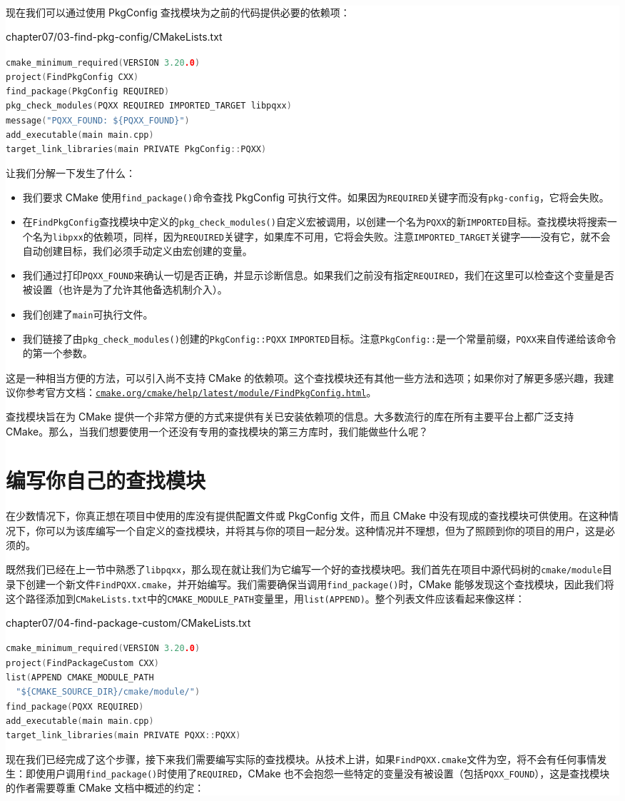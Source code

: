 现在我们可以通过使用 PkgConfig 查找模块为之前的代码提供必要的依赖项：

chapter07/03-find-pkg-config/CMakeLists.txt

```cpp
cmake_minimum_required(VERSION 3.20.0)
project(FindPkgConfig CXX)
find_package(PkgConfig REQUIRED)
pkg_check_modules(PQXX REQUIRED IMPORTED_TARGET libpqxx)
message("PQXX_FOUND: ${PQXX_FOUND}")
add_executable(main main.cpp)
target_link_libraries(main PRIVATE PkgConfig::PQXX)
```

让我们分解一下发生了什么：

+   我们要求 CMake 使用`find_package()`命令查找 PkgConfig 可执行文件。如果因为`REQUIRED`关键字而没有`pkg-config`，它将会失败。

+   在`FindPkgConfig`查找模块中定义的`pkg_check_modules()`自定义宏被调用，以创建一个名为`PQXX`的新`IMPORTED`目标。查找模块将搜索一个名为`libpxx`的依赖项，同样，因为`REQUIRED`关键字，如果库不可用，它将会失败。注意`IMPORTED_TARGET`关键字——没有它，就不会自动创建目标，我们必须手动定义由宏创建的变量。

+   我们通过打印`PQXX_FOUND`来确认一切是否正确，并显示诊断信息。如果我们之前没有指定`REQUIRED`，我们在这里可以检查这个变量是否被设置（也许是为了允许其他备选机制介入）。

+   我们创建了`main`可执行文件。

+   我们链接了由`pkg_check_modules()`创建的`PkgConfig::PQXX` `IMPORTED`目标。注意`PkgConfig::`是一个常量前缀，`PQXX`来自传递给该命令的第一个参数。

这是一种相当方便的方法，可以引入尚不支持 CMake 的依赖项。这个查找模块还有其他一些方法和选项；如果你对了解更多感兴趣，我建议你参考官方文档：[`cmake.org/cmake/help/latest/module/FindPkgConfig.html`](https://cmake.org/cmake/help/latest/module/FindPkgConfig.html)。

查找模块旨在为 CMake 提供一个非常方便的方式来提供有关已安装依赖项的信息。大多数流行的库在所有主要平台上都广泛支持 CMake。那么，当我们想要使用一个还没有专用的查找模块的第三方库时，我们能做些什么呢？

# 编写你自己的查找模块

在少数情况下，你真正想在项目中使用的库没有提供配置文件或 PkgConfig 文件，而且 CMake 中没有现成的查找模块可供使用。在这种情况下，你可以为该库编写一个自定义的查找模块，并将其与你的项目一起分发。这种情况并不理想，但为了照顾到你的项目的用户，这是必须的。

既然我们已经在上一节中熟悉了`libpqxx`，那么现在就让我们为它编写一个好的查找模块吧。我们首先在项目中源代码树的`cmake/module`目录下创建一个新文件`FindPQXX.cmake`，并开始编写。我们需要确保当调用`find_package()`时，CMake 能够发现这个查找模块，因此我们将这个路径添加到`CMakeLists.txt`中的`CMAKE_MODULE_PATH`变量里，用`list(APPEND)`。整个列表文件应该看起来像这样：

chapter07/04-find-package-custom/CMakeLists.txt

```cpp
cmake_minimum_required(VERSION 3.20.0)
project(FindPackageCustom CXX)
list(APPEND CMAKE_MODULE_PATH
  "${CMAKE_SOURCE_DIR}/cmake/module/")
find_package(PQXX REQUIRED)
add_executable(main main.cpp)
target_link_libraries(main PRIVATE PQXX::PQXX)
```

现在我们已经完成了这个步骤，接下来我们需要编写实际的查找模块。从技术上讲，如果`FindPQXX.cmake`文件为空，将不会有任何事情发生：即使用户调用`find_package()`时使用了`REQUIRED`，CMake 也不会抱怨一些特定的变量没有被设置（包括`PQXX_FOUND`），这是查找模块的作者需要尊重 CMake 文档中概述的约定：
